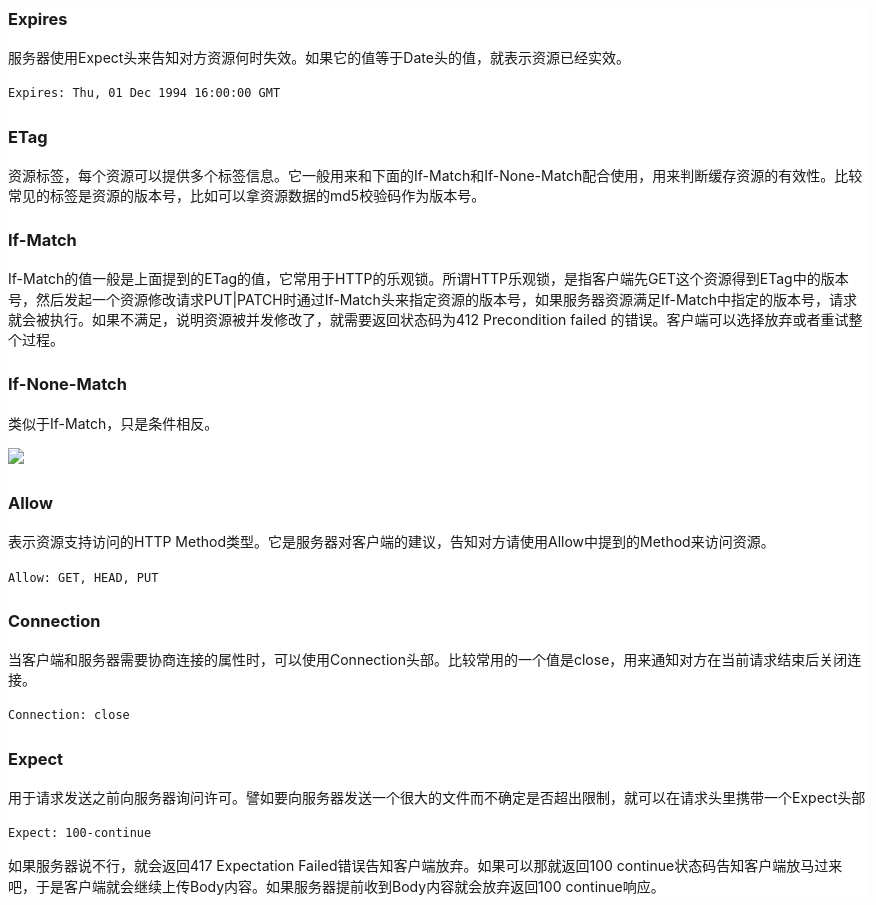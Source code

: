 ### Expires


服务器使用Expect头来告知对方资源何时失效。如果它的值等于Date头的值，就表示资源已经实效。

```bash
Expires: Thu, 01 Dec 1994 16:00:00 GMT
```

### ETag


资源标签，每个资源可以提供多个标签信息。它一般用来和下面的If-Match和If-None-Match配合使用，用来判断缓存资源的有效性。比较常见的标签是资源的版本号，比如可以拿资源数据的md5校验码作为版本号。

### If-Match


If-Match的值一般是上面提到的ETag的值，它常用于HTTP的乐观锁。所谓HTTP乐观锁，是指客户端先GET这个资源得到ETag中的版本号，然后发起一个资源修改请求PUT|PATCH时通过If-Match头来指定资源的版本号，如果服务器资源满足If-Match中指定的版本号，请求就会被执行。如果不满足，说明资源被并发修改了，就需要返回状态码为412 Precondition failed 的错误。客户端可以选择放弃或者重试整个过程。

### If-None-Match


类似于If-Match，只是条件相反。


![](https://p1-jj.byteimg.com/tos-cn-i-t2oaga2asx/gold-user-assets/2018/3/24/162586e758846bfa~tplv-t2oaga2asx-zoom-in-crop-mark:1304:0:0:0.awebp)


### Allow


表示资源支持访问的HTTP Method类型。它是服务器对客户端的建议，告知对方请使用Allow中提到的Method来访问资源。

```bash
Allow: GET, HEAD, PUT
```

### Connection


当客户端和服务器需要协商连接的属性时，可以使用Connection头部。比较常用的一个值是close，用来通知对方在当前请求结束后关闭连接。

```bash
Connection: close
```

### Expect


用于请求发送之前向服务器询问许可。譬如要向服务器发送一个很大的文件而不确定是否超出限制，就可以在请求头里携带一个Expect头部

```bash
Expect: 100-continue
```

如果服务器说不行，就会返回417 Expectation Failed错误告知客户端放弃。如果可以那就返回100 continue状态码告知客户端放马过来吧，于是客户端就会继续上传Body内容。如果服务器提前收到Body内容就会放弃返回100 continue响应。
